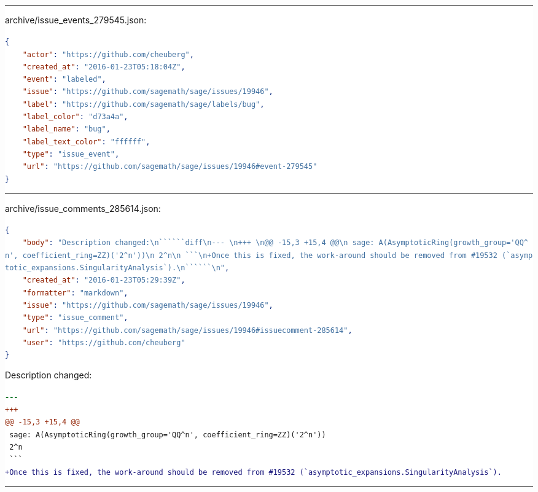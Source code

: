 ```json
```



---

archive/issue_events_279545.json:
```json
{
    "actor": "https://github.com/cheuberg",
    "created_at": "2016-01-23T05:18:04Z",
    "event": "labeled",
    "issue": "https://github.com/sagemath/sage/issues/19946",
    "label": "https://github.com/sagemath/sage/labels/bug",
    "label_color": "d73a4a",
    "label_name": "bug",
    "label_text_color": "ffffff",
    "type": "issue_event",
    "url": "https://github.com/sagemath/sage/issues/19946#event-279545"
}
```



---

archive/issue_comments_285614.json:
```json
{
    "body": "Description changed:\n``````diff\n--- \n+++ \n@@ -15,3 +15,4 @@\n sage: A(AsymptoticRing(growth_group='QQ^n', coefficient_ring=ZZ)('2^n'))\n 2^n\n ```\n+Once this is fixed, the work-around should be removed from #19532 (`asymptotic_expansions.SingularityAnalysis`).\n``````\n",
    "created_at": "2016-01-23T05:29:39Z",
    "formatter": "markdown",
    "issue": "https://github.com/sagemath/sage/issues/19946",
    "type": "issue_comment",
    "url": "https://github.com/sagemath/sage/issues/19946#issuecomment-285614",
    "user": "https://github.com/cheuberg"
}
```

Description changed:
``````diff
--- 
+++ 
@@ -15,3 +15,4 @@
 sage: A(AsymptoticRing(growth_group='QQ^n', coefficient_ring=ZZ)('2^n'))
 2^n
 ```
+Once this is fixed, the work-around should be removed from #19532 (`asymptotic_expansions.SingularityAnalysis`).
``````




---
